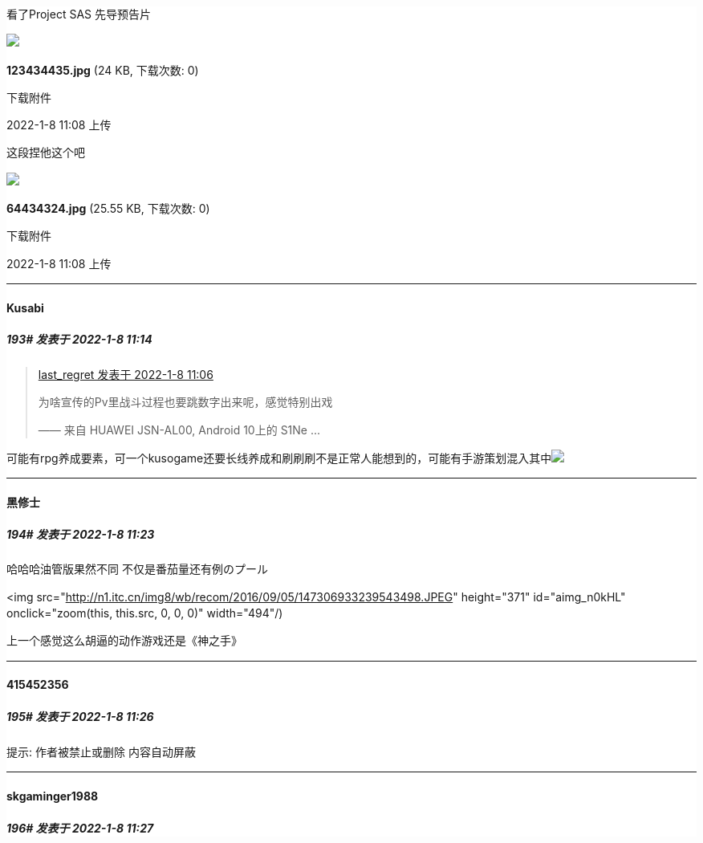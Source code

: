 看了Project SAS 先导预告片

<img src="https://img.saraba1st.com/forum/202201/08/110844sul6r33mmmu66bn3.jpg" referrerpolicy="no-referrer">

<strong>123434435.jpg</strong> (24 KB, 下载次数: 0)

下载附件

2022-1-8 11:08 上传

这段捏他这个吧

<img src="https://img.saraba1st.com/forum/202201/08/110852fm93elc81pxk2sx6.jpg" referrerpolicy="no-referrer">

<strong>64434324.jpg</strong> (25.55 KB, 下载次数: 0)

下载附件

2022-1-8 11:08 上传

*****

####  Kusabi  
##### 193#       发表于 2022-1-8 11:14

<blockquote><a href="httphttps://bbs.saraba1st.com/2b/forum.php?mod=redirect&amp;goto=findpost&amp;pid=54208725&amp;ptid=2045378" target="_blank">last_regret 发表于 2022-1-8 11:06</a>

为啥宣传的Pv里战斗过程也要跳数字出来呢，感觉特别出戏

—— 来自 HUAWEI JSN-AL00, Android 10上的 S1Ne ...</blockquote>
可能有rpg养成要素，可一个kusogame还要长线养成和刷刷刷不是正常人能想到的，可能有手游策划混入其中<img src="https://static.saraba1st.com/image/smiley/face2017/001.png" referrerpolicy="no-referrer">

*****

####  黑修士  
##### 194#       发表于 2022-1-8 11:23

哈哈哈油管版果然不同 不仅是番茄量还有例のプール

<img src="http://n1.itc.cn/img8/wb/recom/2016/09/05/147306933239543498.JPEG" height="371" id="aimg_n0kHL" onclick="zoom(this, this.src, 0, 0, 0)" width="494"/)

上一个感觉这么胡逼的动作游戏还是《神之手》

*****

####  415452356  
##### 195#       发表于 2022-1-8 11:26

提示: 作者被禁止或删除 内容自动屏蔽

*****

####  skgaminger1988  
##### 196#       发表于 2022-1-8 11:27
